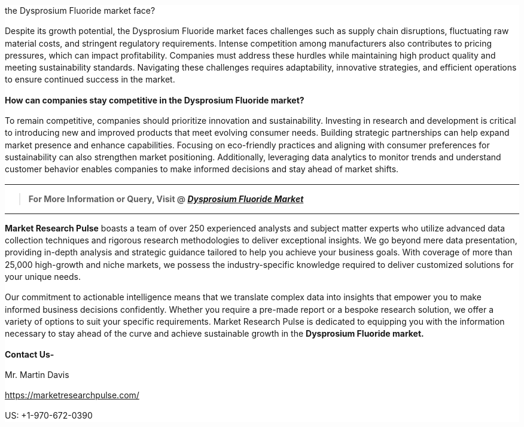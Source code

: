 the Dysprosium Fluoride market face?</strong></p><p>Despite its growth potential, the Dysprosium Fluoride market faces challenges such as supply chain disruptions, fluctuating raw material costs, and stringent regulatory requirements. Intense competition among manufacturers also contributes to pricing pressures, which can impact profitability. Companies must address these hurdles while maintaining high product quality and meeting sustainability standards. Navigating these challenges requires adaptability, innovative strategies, and efficient operations to ensure continued success in the market.</p><p><strong>How can companies stay competitive in the Dysprosium Fluoride market?</strong></p><p>To remain competitive, companies should prioritize innovation and sustainability. Investing in research and development is critical to introducing new and improved products that meet evolving consumer needs. Building strategic partnerships can help expand market presence and enhance capabilities. Focusing on eco-friendly practices and aligning with consumer preferences for sustainability can also strengthen market positioning. Additionally, leveraging data analytics to monitor trends and understand customer behavior enables companies to make informed decisions and stay ahead of market shifts.</p><hr /><blockquote><p><strong>For More Information or Query, Visit @&nbsp;<em><a href="https://marketresearchpulse.com/report/127232/dysprosium-fluoride-market?utm_source=Linkedin&utm_medium=0111">Dysprosium Fluoride Market</a></em></strong></p></blockquote><hr /><p><strong>Market Research Pulse</strong> boasts a team of over 250 experienced analysts and subject matter experts who utilize advanced data collection techniques and rigorous research methodologies to deliver exceptional insights. We go beyond mere data presentation, providing in-depth analysis and strategic guidance tailored to help you achieve your business goals. With coverage of more than 25,000 high-growth and niche markets, we possess the industry-specific knowledge required to deliver customized solutions for your unique needs.</p><p>Our commitment to actionable intelligence means that we translate complex data into insights that empower you to make informed business decisions confidently. Whether you require a pre-made report or a bespoke research solution, we offer a variety of options to suit your specific requirements. Market Research Pulse is dedicated to equipping you with the information necessary to stay ahead of the curve and achieve sustainable growth in the <strong>Dysprosium Fluoride market.</strong></p><p><strong>Contact Us-</strong></p><p>Mr. Martin Davis</p><p>https://marketresearchpulse.com/</p><p>US: +1-970-672-0390</p>
